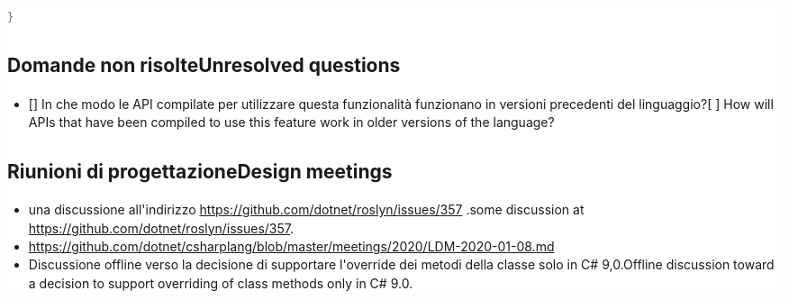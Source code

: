 ```csharp
}
```

## <a name="unresolved-questions"></a><span data-ttu-id="9b3e6-202">Domande non risolte</span><span class="sxs-lookup"><span data-stu-id="9b3e6-202">Unresolved questions</span></span>
[unresolved]: #unresolved-questions

- <span data-ttu-id="9b3e6-203">[] In che modo le API compilate per utilizzare questa funzionalità funzionano in versioni precedenti del linguaggio?</span><span class="sxs-lookup"><span data-stu-id="9b3e6-203">[ ] How will APIs that have been compiled to use this feature work in older versions of the language?</span></span>

## <a name="design-meetings"></a><span data-ttu-id="9b3e6-204">Riunioni di progettazione</span><span class="sxs-lookup"><span data-stu-id="9b3e6-204">Design meetings</span></span>

- <span data-ttu-id="9b3e6-205">una discussione all'indirizzo <https://github.com/dotnet/roslyn/issues/357> .</span><span class="sxs-lookup"><span data-stu-id="9b3e6-205">some discussion at <https://github.com/dotnet/roslyn/issues/357>.</span></span>
- https://github.com/dotnet/csharplang/blob/master/meetings/2020/LDM-2020-01-08.md
- <span data-ttu-id="9b3e6-206">Discussione offline verso la decisione di supportare l'override dei metodi della classe solo in C# 9,0.</span><span class="sxs-lookup"><span data-stu-id="9b3e6-206">Offline discussion toward a decision to support overriding of class methods only in C# 9.0.</span></span>



[summary]: #summary
[motivation]: #motivation
[design]: #detailed-design
[drawbacks]: #drawbacks
[alternatives]: #alternatives